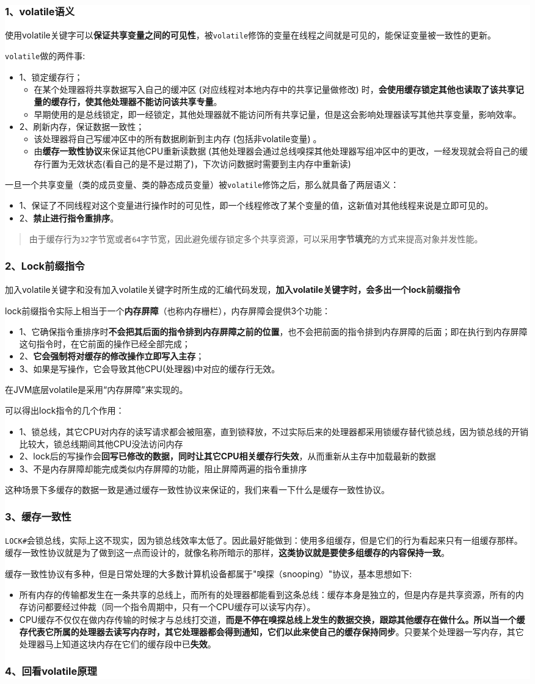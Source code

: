 ### 1、volatile语义

使用volatile关键字可以**保证共享变量之间的可见性**，被`volatile`修饰的变量在线程之间就是可见的，能保证变量被一致性的更新。

`volatile`做的两件事: 

- 1、锁定缓存行；
  - 在某个处理器将共享数据写入自己的缓冲区 (对应线程对本地内存中的共享记量做修改) 时，**会使用缓存锁定其他也读取了该共享记量的缓存行，使其他处理器不能访问该共享专量**。 
  - 早期使用的是总线锁定，即一经锁定，其他处理器就不能访问所有共享记量，但是这会影响处理器读写其他共享变量，影响效率。
- 2、刷新内存，保证数据一致性；
  - 该处理器将自己写缓冲区中的所有数据刷新到主内存 (包括非volatile变量) 。
  - 由**缓存一致性协议**来保证其他CPU重新读数据 (其他处理器会通过总线嗅探其他处理器写组冲区中的更改，一经发现就会将自己的缓存行置为无效状态(看自己的是不是过期了)，下次访问数据时需要到主内存中重新读)

一旦一个共享变量（类的成员变量、类的静态成员变量）被`volatile`修饰之后，那么就具备了两层语义：

* 1、保证了不同线程对这个变量进行操作时的可见性，即一个线程修改了某个变量的值，这新值对其他线程来说是立即可见的。
* 2、**禁止进行指令重排序**。

> 由于缓存行为`32`字节宽或者`64`字节宽，因此避免缓存锁定多个共享资源，可以采用**字节填充**的方式来提高对象并发性能。

### 2、Lock前缀指令

加入volatile关键字和没有加入volatile关键字时所生成的汇编代码发现，**加入volatile关键字时，会多出一个lock前缀指令**

lock前缀指令实际上相当于一个**内存屏障**（也称内存栅栏），内存屏障会提供3个功能：

* 1、它确保指令重排序时**不会把其后面的指令排到内存屏障之前的位置**，也不会把前面的指令排到内存屏障的后面；即在执行到内存屏障这句指令时，在它前面的操作已经全部完成；
* 2、**它会强制将对缓存的修改操作立即写入主存**；
* 3、如果是写操作，它会导致其他CPU(处理器)中对应的缓存行无效。

在JVM底层volatile是采用“内存屏障”来实现的。

可以得出lock指令的几个作用：

* 1、锁总线，其它CPU对内存的读写请求都会被阻塞，直到锁释放，不过实际后来的处理器都采用锁缓存替代锁总线，因为锁总线的开销比较大，锁总线期间其他CPU没法访问内存
* 2、lock后的写操作会**回写已修改的数据，同时让其它CPU相关缓存行失效**，从而重新从主存中加载最新的数据
* 3、不是内存屏障却能完成类似内存屏障的功能，阻止屏障两遍的指令重排序

这种场景下多缓存的数据一致是通过缓存一致性协议来保证的，我们来看一下什么是缓存一致性协议。 

### 3、缓存一致性

`LOCK#`会锁总线，实际上这不现实，因为锁总线效率太低了。因此最好能做到：使用多组缓存，但是它们的行为看起来只有一组缓存那样。缓存一致性协议就是为了做到这一点而设计的，就像名称所暗示的那样，**这类协议就是要使多组缓存的内容保持一致**。

缓存一致性协议有多种，但是日常处理的大多数计算机设备都属于"嗅探（snooping）"协议，基本思想如下: 

* 所有内存的传输都发生在一条共享的总线上，而所有的处理器都能看到这条总线：缓存本身是独立的，但是内存是共享资源，所有的内存访问都要经过仲裁（同一个指令周期中，只有一个CPU缓存可以读写内存）。
* CPU缓存不仅仅在做内存传输的时候才与总线打交道，**而是不停在嗅探总线上发生的数据交换，跟踪其他缓存在做什么。所以当一个缓存代表它所属的处理器去读写内存时，其它处理器都会得到通知，它们以此来使自己的缓存保持同步**。只要某个处理器一写内存，其它处理器马上知道这块内存在它们的缓存段中已**失效**。

### 4、回看volatile原理
